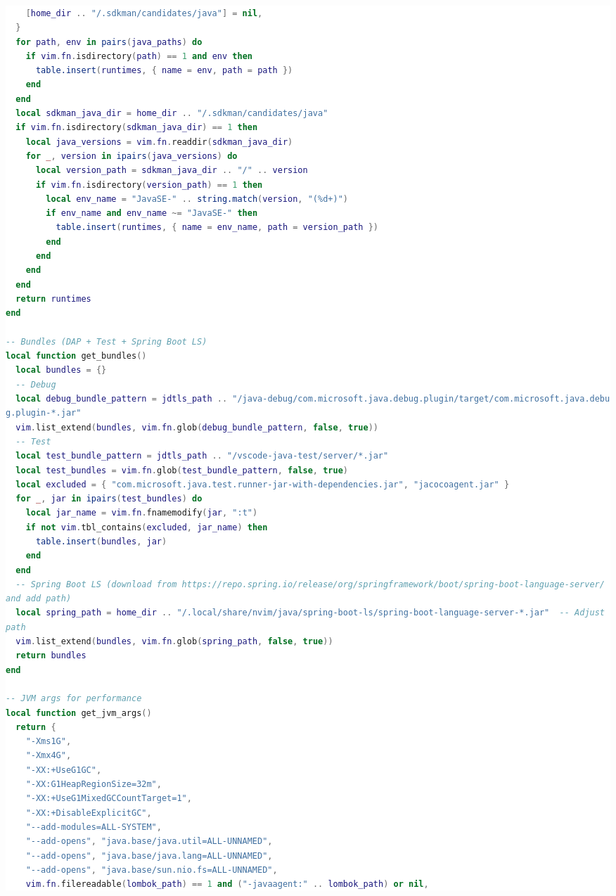 ```lua
    [home_dir .. "/.sdkman/candidates/java"] = nil,
  }
  for path, env in pairs(java_paths) do
    if vim.fn.isdirectory(path) == 1 and env then
      table.insert(runtimes, { name = env, path = path })
    end
  end
  local sdkman_java_dir = home_dir .. "/.sdkman/candidates/java"
  if vim.fn.isdirectory(sdkman_java_dir) == 1 then
    local java_versions = vim.fn.readdir(sdkman_java_dir)
    for _, version in ipairs(java_versions) do
      local version_path = sdkman_java_dir .. "/" .. version
      if vim.fn.isdirectory(version_path) == 1 then
        local env_name = "JavaSE-" .. string.match(version, "(%d+)")
        if env_name and env_name ~= "JavaSE-" then
          table.insert(runtimes, { name = env_name, path = version_path })
        end
      end
    end
  end
  return runtimes
end

-- Bundles (DAP + Test + Spring Boot LS)
local function get_bundles()
  local bundles = {}
  -- Debug
  local debug_bundle_pattern = jdtls_path .. "/java-debug/com.microsoft.java.debug.plugin/target/com.microsoft.java.debug.plugin-*.jar"
  vim.list_extend(bundles, vim.fn.glob(debug_bundle_pattern, false, true))
  -- Test
  local test_bundle_pattern = jdtls_path .. "/vscode-java-test/server/*.jar"
  local test_bundles = vim.fn.glob(test_bundle_pattern, false, true)
  local excluded = { "com.microsoft.java.test.runner-jar-with-dependencies.jar", "jacocoagent.jar" }
  for _, jar in ipairs(test_bundles) do
    local jar_name = vim.fn.fnamemodify(jar, ":t")
    if not vim.tbl_contains(excluded, jar_name) then
      table.insert(bundles, jar)
    end
  end
  -- Spring Boot LS (download from https://repo.spring.io/release/org/springframework/boot/spring-boot-language-server/ and add path)
  local spring_path = home_dir .. "/.local/share/nvim/java/spring-boot-ls/spring-boot-language-server-*.jar"  -- Adjust path
  vim.list_extend(bundles, vim.fn.glob(spring_path, false, true))
  return bundles
end

-- JVM args for performance
local function get_jvm_args()
  return {
    "-Xms1G",
    "-Xmx4G",
    "-XX:+UseG1GC",
    "-XX:G1HeapRegionSize=32m",
    "-XX:+UseG1MixedGCCountTarget=1",
    "-XX:+DisableExplicitGC",
    "--add-modules=ALL-SYSTEM",
    "--add-opens", "java.base/java.util=ALL-UNNAMED",
    "--add-opens", "java.base/java.lang=ALL-UNNAMED",
    "--add-opens", "java.base/sun.nio.fs=ALL-UNNAMED",
    vim.fn.filereadable(lombok_path) == 1 and ("-javaagent:" .. lombok_path) or nil,
```